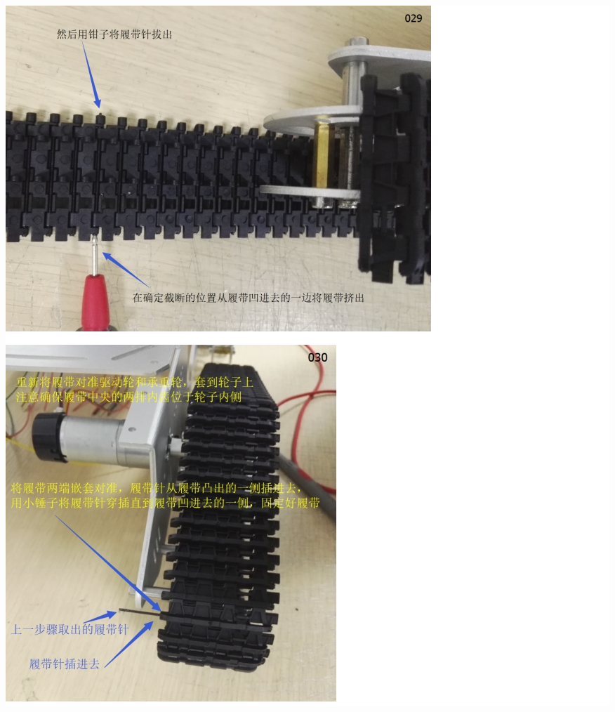 ![img](https://github.com/SmartArduino/zhdocs/raw/master/zhSmartCAR/T_Series/T900/wps34.jpg) 

![img](https://github.com/SmartArduino/zhdocs/raw/master/zhSmartCAR/T_Series/T900/wps35.jpg) 
